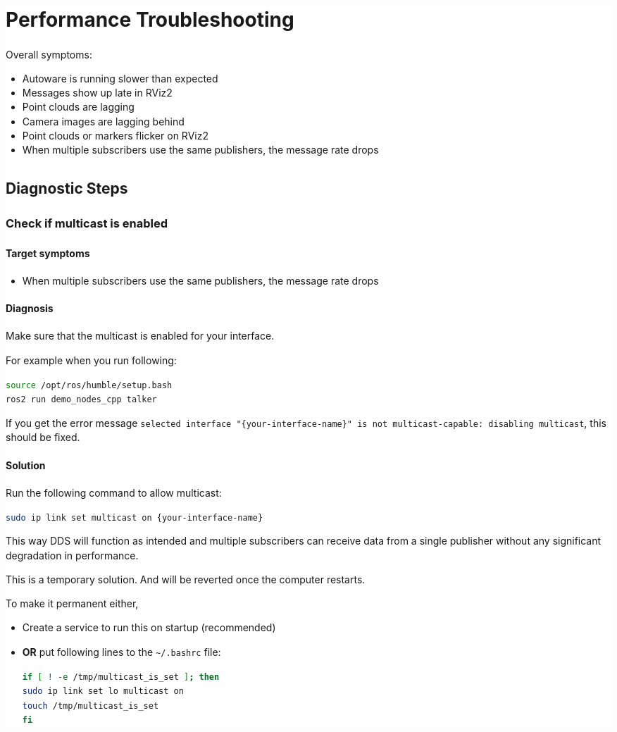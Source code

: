 # Performance Troubleshooting

Overall symptoms:

- Autoware is running slower than expected
- Messages show up late in RViz2
- Point clouds are lagging
- Camera images are lagging behind
- Point clouds or markers flicker on RViz2
- When multiple subscribers use the same publishers, the message rate drops

## Diagnostic Steps

### Check if multicast is enabled

#### Target symptoms

- When multiple subscribers use the same publishers, the message rate drops

#### Diagnosis

Make sure that the multicast is enabled for your interface.

For example when you run following:

```bash
source /opt/ros/humble/setup.bash
ros2 run demo_nodes_cpp talker
```

If you get the error message `selected interface "{your-interface-name}" is not multicast-capable: disabling multicast`, this should be fixed.

#### Solution

Run the following command to allow multicast:

```bash
sudo ip link set multicast on {your-interface-name}
```

This way DDS will function as intended and multiple subscribers can receive data from a single publisher without any significant degradation in performance.

This is a temporary solution. And will be reverted once the computer restarts.

To make it permanent either,

- Create a service to run this on startup (recommended)
- **OR** put following lines to the `~/.bashrc` file:

  ```bash
  if [ ! -e /tmp/multicast_is_set ]; then
  sudo ip link set lo multicast on
  touch /tmp/multicast_is_set
  fi
  ```
